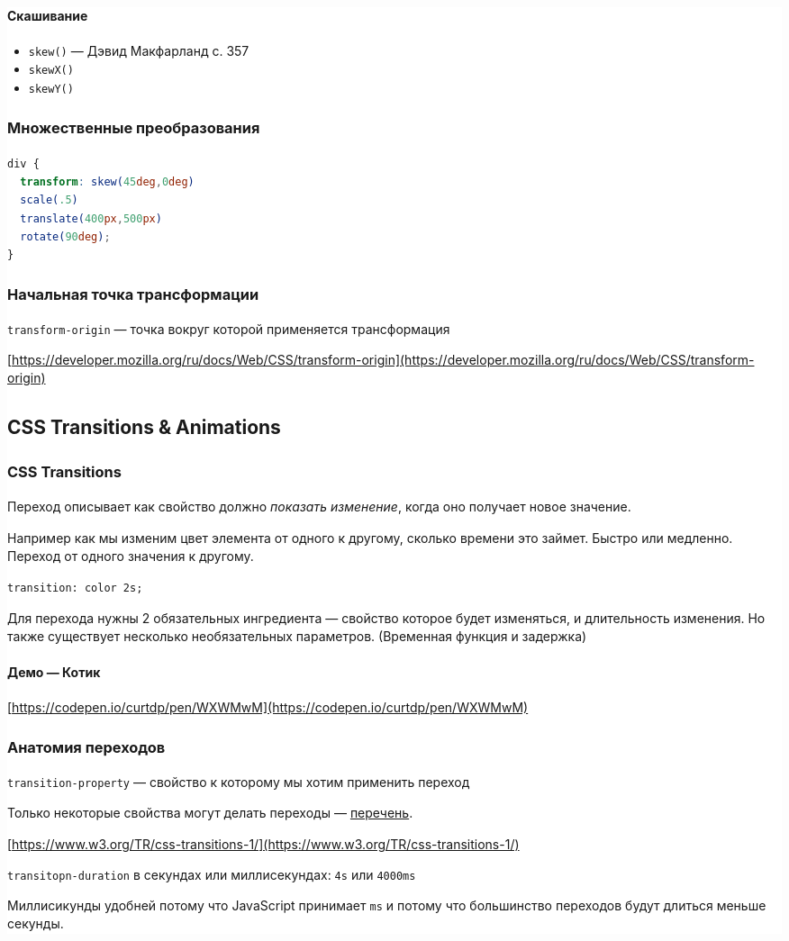 #### Скашивание

- `skew()` — Дэвид Макфарланд с. 357
- `skewX()`
- `skewY()`

### Множественные преобразования

```css
div {
  transform: skew(45deg,0deg)
  scale(.5)
  translate(400px,500px)
  rotate(90deg);
}
```

### Начальная точка трансформации

`transform-origin` — точка вокруг которой применяется трансформация

[https://developer.mozilla.org/ru/docs/Web/CSS/transform-origin](https://developer.mozilla.org/ru/docs/Web/CSS/transform-origin)

## CSS Transitions & Animations

### CSS Transitions

Переход описывает как свойство должно _показать изменение_, когда оно получает новое значение.

Например как мы изменим цвет элемента от одного к другому, сколько времени это займет. Быстро или медленно. Переход от одного значения к другому.

`transition: color 2s;`

Для перехода нужны 2 обязательных ингредиента — свойство которое будет изменяться, и длительность изменения. Но также существует несколько необязательных параметров. (Временная функция и задержка)

#### Демо — Котик

[https://codepen.io/curtdp/pen/WXWMwM](https://codepen.io/curtdp/pen/WXWMwM)

### Анатомия переходов

`transition-property` — свойство к которому мы хотим применить переход

Только некоторые свойства могут делать переходы — [перечень](https://developer.mozilla.org/en-US/docs/Web/CSS/CSS_animated_properties).

[https://www.w3.org/TR/css-transitions-1/](https://www.w3.org/TR/css-transitions-1/)

`transitopn-duration` в секундах или миллисекундах: `4s` или `4000ms`

Миллисикунды удобней потому что JavaScript принимает `ms` и потому что большинство переходов будут длиться меньше секунды.
